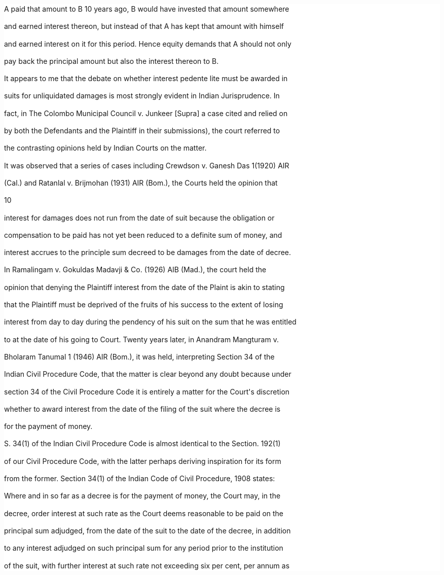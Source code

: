 A paid that amount to B 10 years ago, B would have invested that amount somewhere

and earned interest thereon, but instead of that A has kept that amount with himself

and earned interest on it for this period. Hence equity demands that A should not only

pay back the principal amount but also the interest thereon to B.

It appears to me that the debate on whether interest pedente lite must be awarded in

suits for unliquidated damages is most strongly evident in Indian Jurisprudence. In

fact, in The Colombo Municipal Council v. Junkeer [Supra] a case cited and relied on

by both the Defendants and the Plaintiff in their submissions), the court referred to

the contrasting opinions held by Indian Courts on the matter.

It was observed that a series of cases including Crewdson v. Ganesh Das 1(1920) AIR

(Cal.) and Ratanlal v. Brijmohan (1931) AIR (Bom.), the Courts held the opinion that

10

interest for damages does not run from the date of suit because the obligation or

compensation to be paid has not yet been reduced to a definite sum of money, and

interest accrues to the principle sum decreed to be damages from the date of decree.

In Ramalingam v. Gokuldas Madavji & Co. (1926) AIB (Mad.), the court held the

opinion that denying the Plaintiff interest from the date of the Plaint is akin to stating

that the Plaintiff must be deprived of the fruits of his success to the extent of losing

interest from day to day during the pendency of his suit on the sum that he was entitled

to at the date of his going to Court. Twenty years later, in Anandram Mangturam v.

Bholaram Tanumal 1 (1946) AIR (Bom.), it was held, interpreting Section 34 of the

Indian Civil Procedure Code, that the matter is clear beyond any doubt because under

section 34 of the Civil Procedure Code it is entirely a matter for the Court's discretion

whether to award interest from the date of the filing of the suit where the decree is

for the payment of money.

S. 34(1) of the Indian Civil Procedure Code is almost identical to the Section. 192(1)

of our Civil Procedure Code, with the latter perhaps deriving inspiration for its form

from the former. Section 34(1) of the Indian Code of Civil Procedure, 1908 states:

Where and in so far as a decree is for the payment of money, the Court may, in the

decree, order interest at such rate as the Court deems reasonable to be paid on the

principal sum adjudged, from the date of the suit to the date of the decree, in addition

to any interest adjudged on such principal sum for any period prior to the institution

of the suit, with further interest at such rate not exceeding six per cent, per annum as
